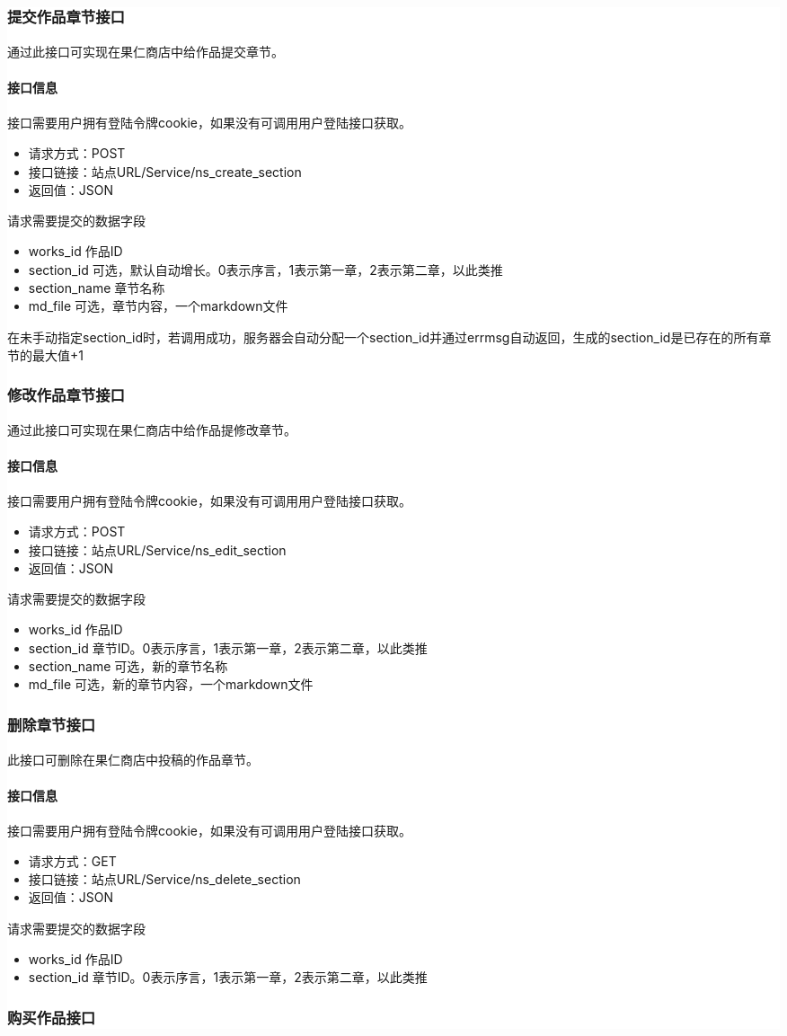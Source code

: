 ### 提交作品章节接口

通过此接口可实现在果仁商店中给作品提交章节。

#### 接口信息

接口需要用户拥有登陆令牌cookie，如果没有可调用用户登陆接口获取。

- 请求方式：POST
- 接口链接：站点URL/Service/ns_create_section
- 返回值：JSON

请求需要提交的数据字段

- works_id 作品ID
- section_id 可选，默认自动增长。0表示序言，1表示第一章，2表示第二章，以此类推
- section_name 章节名称
- md_file 可选，章节内容，一个markdown文件

在未手动指定section_id时，若调用成功，服务器会自动分配一个section_id并通过errmsg自动返回，生成的section_id是已存在的所有章节的最大值+1

### 修改作品章节接口

通过此接口可实现在果仁商店中给作品提修改章节。

#### 接口信息

接口需要用户拥有登陆令牌cookie，如果没有可调用用户登陆接口获取。

- 请求方式：POST
- 接口链接：站点URL/Service/ns_edit_section
- 返回值：JSON

请求需要提交的数据字段

- works_id 作品ID
- section_id 章节ID。0表示序言，1表示第一章，2表示第二章，以此类推
- section_name 可选，新的章节名称
- md_file 可选，新的章节内容，一个markdown文件

### 删除章节接口

此接口可删除在果仁商店中投稿的作品章节。

#### 接口信息

接口需要用户拥有登陆令牌cookie，如果没有可调用用户登陆接口获取。

- 请求方式：GET
- 接口链接：站点URL/Service/ns_delete_section
- 返回值：JSON

请求需要提交的数据字段

- works_id 作品ID
- section_id 章节ID。0表示序言，1表示第一章，2表示第二章，以此类推

### 购买作品接口
